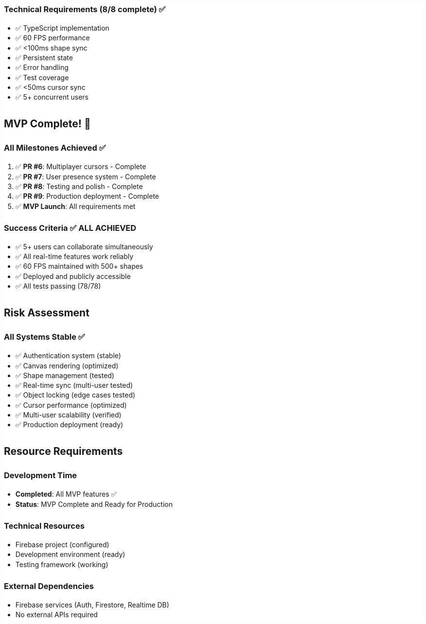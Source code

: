 ### Technical Requirements (8/8 complete) ✅
- ✅ TypeScript implementation
- ✅ 60 FPS performance
- ✅ <100ms shape sync
- ✅ Persistent state
- ✅ Error handling
- ✅ Test coverage
- ✅ <50ms cursor sync
- ✅ 5+ concurrent users

## MVP Complete! 🎉

### All Milestones Achieved ✅
1. ✅ **PR #6**: Multiplayer cursors - Complete
2. ✅ **PR #7**: User presence system - Complete
3. ✅ **PR #8**: Testing and polish - Complete
4. ✅ **PR #9**: Production deployment - Complete
5. ✅ **MVP Launch**: All requirements met

### Success Criteria ✅ ALL ACHIEVED
- ✅ 5+ users can collaborate simultaneously
- ✅ All real-time features work reliably
- ✅ 60 FPS maintained with 500+ shapes
- ✅ Deployed and publicly accessible
- ✅ All tests passing (78/78)

## Risk Assessment

### All Systems Stable ✅
- ✅ Authentication system (stable)
- ✅ Canvas rendering (optimized)
- ✅ Shape management (tested)
- ✅ Real-time sync (multi-user tested)
- ✅ Object locking (edge cases tested)
- ✅ Cursor performance (optimized)
- ✅ Multi-user scalability (verified)
- ✅ Production deployment (ready)

## Resource Requirements

### Development Time
- **Completed**: All MVP features ✅
- **Status**: MVP Complete and Ready for Production

### Technical Resources
- Firebase project (configured)
- Development environment (ready)
- Testing framework (working)

### External Dependencies
- Firebase services (Auth, Firestore, Realtime DB)
- No external APIs required
